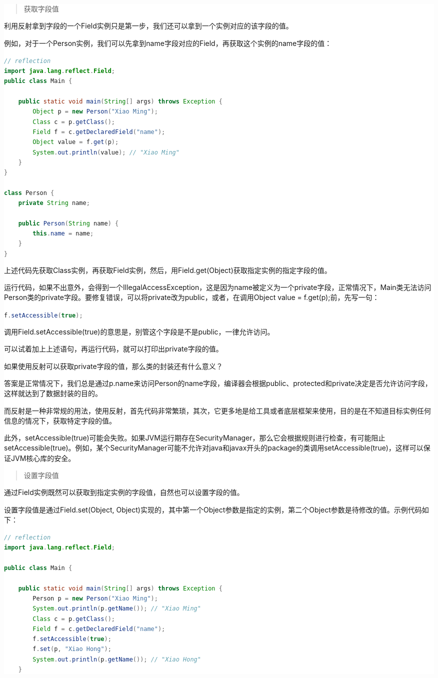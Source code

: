 > 获取字段值

利用反射拿到字段的一个Field实例只是第一步，我们还可以拿到一个实例对应的该字段的值。

例如，对于一个Person实例，我们可以先拿到name字段对应的Field，再获取这个实例的name字段的值：

```java
// reflection
import java.lang.reflect.Field;
public class Main {

    public static void main(String[] args) throws Exception {
        Object p = new Person("Xiao Ming");
        Class c = p.getClass();
        Field f = c.getDeclaredField("name");
        Object value = f.get(p);
        System.out.println(value); // "Xiao Ming"
    }
}

class Person {
    private String name;

    public Person(String name) {
        this.name = name;
    }
}
```

上述代码先获取Class实例，再获取Field实例，然后，用Field.get(Object)获取指定实例的指定字段的值。

运行代码，如果不出意外，会得到一个IllegalAccessException，这是因为name被定义为一个private字段，正常情况下，Main类无法访问Person类的private字段。要修复错误，可以将private改为public，或者，在调用Object value = f.get(p);前，先写一句：

```java
f.setAccessible(true);
```

调用Field.setAccessible(true)的意思是，别管这个字段是不是public，一律允许访问。

可以试着加上上述语句，再运行代码，就可以打印出private字段的值。

如果使用反射可以获取private字段的值，那么类的封装还有什么意义？

答案是正常情况下，我们总是通过p.name来访问Person的name字段，编译器会根据public、protected和private决定是否允许访问字段，这样就达到了数据封装的目的。

而反射是一种非常规的用法，使用反射，首先代码非常繁琐，其次，它更多地是给工具或者底层框架来使用，目的是在不知道目标实例任何信息的情况下，获取特定字段的值。

此外，setAccessible(true)可能会失败。如果JVM运行期存在SecurityManager，那么它会根据规则进行检查，有可能阻止setAccessible(true)。例如，某个SecurityManager可能不允许对java和javax开头的package的类调用setAccessible(true)，这样可以保证JVM核心库的安全。

> 设置字段值

通过Field实例既然可以获取到指定实例的字段值，自然也可以设置字段的值。

设置字段值是通过Field.set(Object, Object)实现的，其中第一个Object参数是指定的实例，第二个Object参数是待修改的值。示例代码如下：

```java
// reflection
import java.lang.reflect.Field;

public class Main {

    public static void main(String[] args) throws Exception {
        Person p = new Person("Xiao Ming");
        System.out.println(p.getName()); // "Xiao Ming"
        Class c = p.getClass();
        Field f = c.getDeclaredField("name");
        f.setAccessible(true);
        f.set(p, "Xiao Hong");
        System.out.println(p.getName()); // "Xiao Hong"
    }
```
